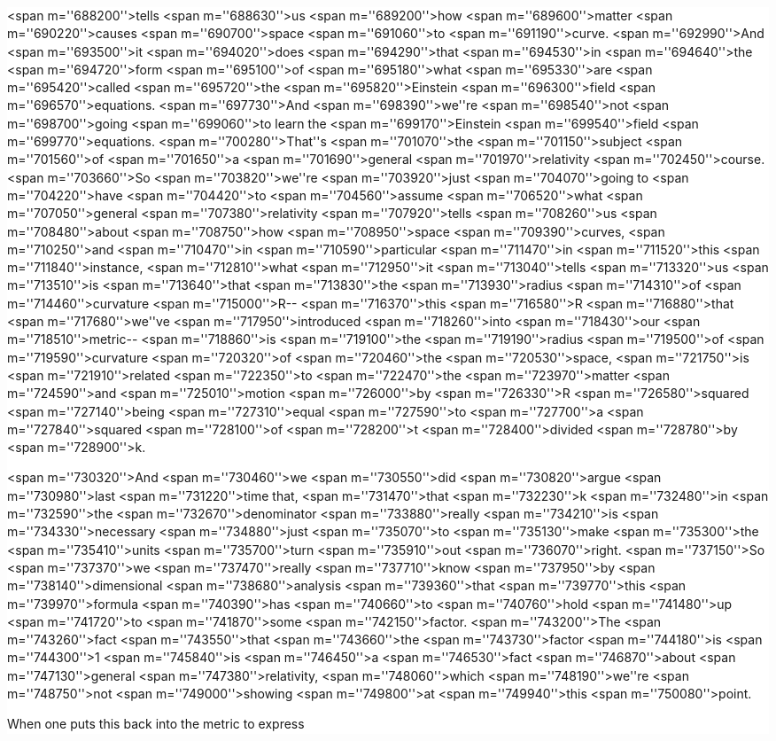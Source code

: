   <span m=''688200''>tells</span> <span m=''688630''>us</span> <span m=''689200''>how</span>
  <span m=''689600''>matter</span> <span m=''690220''>causes</span> <span m=''690700''>space</span>
  <span m=''691060''>to</span> <span m=''691190''>curve.</span> <span m=''692990''>And</span>
  <span m=''693500''>it</span> <span m=''694020''>does</span> <span m=''694290''>that</span>
  <span m=''694530''>in</span> <span m=''694640''>the</span> <span m=''694720''>form</span>
  <span m=''695100''>of</span> <span m=''695180''>what</span> <span m=''695330''>are</span>
  <span m=''695420''>called</span> <span m=''695720''>the</span> <span m=''695820''>Einstein</span>
  <span m=''696300''>field</span> <span m=''696570''>equations.</span> <span m=''697730''>And</span>
  <span m=''698390''>we''re</span> <span m=''698540''>not</span> <span m=''698700''>going</span>
  <span m=''699060''>to learn the</span> <span m=''699170''>Einstein</span> <span
  m=''699540''>field</span> <span m=''699770''>equations.</span> <span m=''700280''>That''s</span>
  <span m=''701070''>the</span> <span m=''701150''>subject</span> <span m=''701560''>of</span>
  <span m=''701650''>a</span> <span m=''701690''>general</span> <span m=''701970''>relativity</span>
  <span m=''702450''>course.</span> <span m=''703660''>So</span> <span m=''703820''>we''re</span>
  <span m=''703920''>just</span> <span m=''704070''>going to</span> <span m=''704220''>have</span>
  <span m=''704420''>to</span> <span m=''704560''>assume</span> <span m=''706520''>what</span>
  <span m=''707050''>general</span> <span m=''707380''>relativity</span> <span m=''707920''>tells</span>
  <span m=''708260''>us</span> <span m=''708480''>about</span> <span m=''708750''>how</span>
  <span m=''708950''>space</span> <span m=''709390''>curves,</span> <span m=''710250''>and</span>
  <span m=''710470''>in</span> <span m=''710590''>particular</span> <span m=''711470''>in</span>
  <span m=''711520''>this</span> <span m=''711840''>instance,</span> <span m=''712810''>what</span>
  <span m=''712950''>it</span> <span m=''713040''>tells</span> <span m=''713320''>us</span>
  <span m=''713510''>is</span> <span m=''713640''>that</span> <span m=''713830''>the</span>
  <span m=''713930''>radius</span> <span m=''714310''>of</span> <span m=''714460''>curvature</span>
  <span m=''715000''>R--</span> <span m=''716370''>this</span> <span m=''716580''>R</span>
  <span m=''716880''>that</span> <span m=''717680''>we''ve</span> <span m=''717950''>introduced</span>
  <span m=''718260''>into</span> <span m=''718430''>our</span> <span m=''718510''>metric--</span>
  <span m=''718860''>is</span> <span m=''719100''>the</span> <span m=''719190''>radius</span>
  <span m=''719500''>of</span> <span m=''719590''>curvature</span> <span m=''720320''>of</span>
  <span m=''720460''>the</span> <span m=''720530''>space,</span> <span m=''721750''>is</span>
  <span m=''721910''>related</span> <span m=''722350''>to</span> <span m=''722470''>the</span>
  <span m=''723970''>matter</span> <span m=''724590''>and</span> <span m=''725010''>motion</span>
  <span m=''726000''>by</span> <span m=''726330''>R</span> <span m=''726580''>squared</span>
  <span m=''727140''>being</span> <span m=''727310''>equal</span> <span m=''727590''>to</span>
  <span m=''727700''>a</span> <span m=''727840''>squared</span> <span m=''728100''>of</span>
  <span m=''728200''>t</span> <span m=''728400''>divided</span> <span m=''728780''>by</span>
  <span m=''728900''>k.</span> </p><p><span m=''730320''>And</span> <span m=''730460''>we</span>
  <span m=''730550''>did</span> <span m=''730820''>argue</span> <span m=''730980''>last</span>
  <span m=''731220''>time that,</span> <span m=''731470''>that</span> <span m=''732230''>k</span>
  <span m=''732480''>in</span> <span m=''732590''>the</span> <span m=''732670''>denominator</span>
  <span m=''733880''>really</span> <span m=''734210''>is</span> <span m=''734330''>necessary</span>
  <span m=''734880''>just</span> <span m=''735070''>to</span> <span m=''735130''>make</span>
  <span m=''735300''>the</span> <span m=''735410''>units</span> <span m=''735700''>turn</span>
  <span m=''735910''>out</span> <span m=''736070''>right.</span> <span m=''737150''>So</span>
  <span m=''737370''>we</span> <span m=''737470''>really</span> <span m=''737710''>know</span>
  <span m=''737950''>by</span> <span m=''738140''>dimensional</span> <span m=''738680''>analysis</span>
  <span m=''739360''>that</span> <span m=''739770''>this</span> <span m=''739970''>formula</span>
  <span m=''740390''>has</span> <span m=''740660''>to</span> <span m=''740760''>hold</span>
  <span m=''741480''>up</span> <span m=''741720''>to</span> <span m=''741870''>some</span>
  <span m=''742150''>factor.</span> <span m=''743200''>The</span> <span m=''743260''>fact</span>
  <span m=''743550''>that</span> <span m=''743660''>the</span> <span m=''743730''>factor</span>
  <span m=''744180''>is</span> <span m=''744300''>1</span> <span m=''745840''>is</span>
  <span m=''746450''>a</span> <span m=''746530''>fact</span> <span m=''746870''>about</span>
  <span m=''747130''>general</span> <span m=''747380''>relativity,</span> <span m=''748060''>which</span>
  <span m=''748190''>we''re</span> <span m=''748750''>not</span> <span m=''749000''>showing</span>
  <span m=''749800''>at</span> <span m=''749940''>this</span> <span m=''750080''>point.</span>
  </p><p><span m=''751520''>When one</span> <span m=''752010''>puts</span> <span m=''752230''>this</span>
  <span m=''752540''>back</span> <span m=''753020''>into</span> <span m=''753290''>the</span>
  <span m=''753390''>metric</span> <span m=''754770''>to</span> <span m=''754860''>express</span>